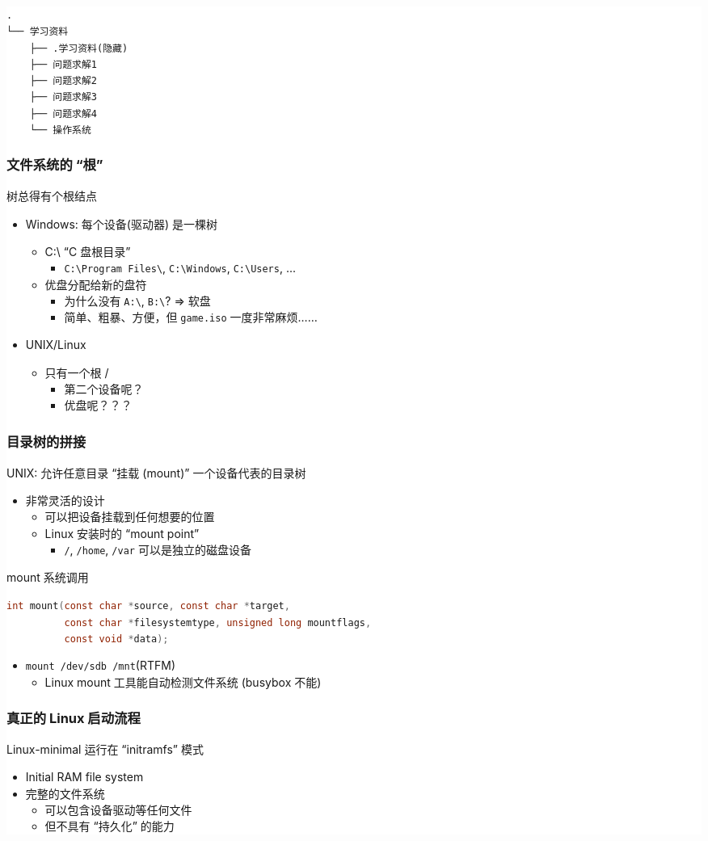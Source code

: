```
.
└── 学习资料
    ├── .学习资料(隐藏)
    ├── 问题求解1
    ├── 问题求解2
    ├── 问题求解3
    ├── 问题求解4
    └── 操作系统
```

### 文件系统的 “根”

树总得有个根结点

- Windows: 每个设备(驱动器) 是一棵树
  - C:\ “C 盘根目录”
    - `C:\Program Files\`, `C:\Windows`, `C:\Users`, ...
  - 优盘分配给新的盘符
    - 为什么没有 `A:\`, `B:\`? => 软盘
    - 简单、粗暴、方便，但 `game.iso` 一度非常麻烦……

- UNIX/Linux
  - 只有一个根 / 
    - 第二个设备呢？
    - 优盘呢？？？

### 目录树的拼接

UNIX: 允许任意目录 “挂载 (mount)” 一个设备代表的目录树

- 非常灵活的设计
  - 可以把设备挂载到任何想要的位置
  - Linux 安装时的 “mount point”
    - `/`, `/home`, `/var` 可以是独立的磁盘设备

mount 系统调用

```c
int mount(const char *source, const char *target,
          const char *filesystemtype, unsigned long mountflags,
          const void *data);
```

- `mount /dev/sdb /mnt`(RTFM)
  - Linux mount 工具能自动检测文件系统 (busybox 不能)

### 真正的 Linux 启动流程

Linux-minimal 运行在 “initramfs” 模式

- Initial RAM file system
- 完整的文件系统
  - 可以包含设备驱动等任何文件
  - 但不具有 “持久化” 的能力

